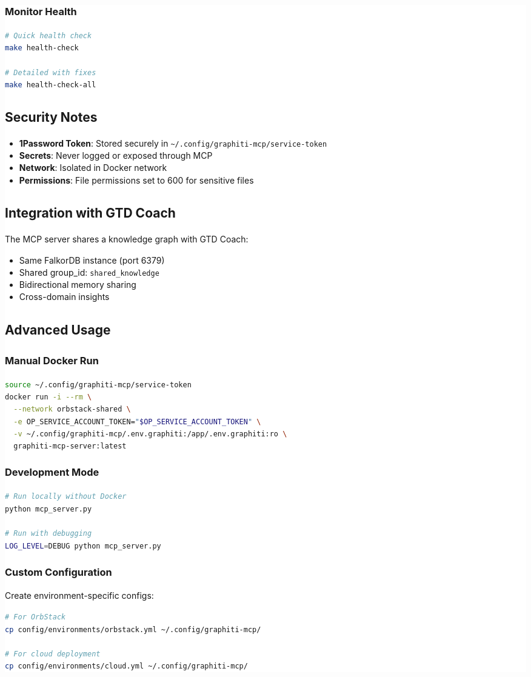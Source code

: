 ### Monitor Health

```bash
# Quick health check
make health-check

# Detailed with fixes
make health-check-all
```

## Security Notes

- **1Password Token**: Stored securely in `~/.config/graphiti-mcp/service-token`
- **Secrets**: Never logged or exposed through MCP
- **Network**: Isolated in Docker network
- **Permissions**: File permissions set to 600 for sensitive files

## Integration with GTD Coach

The MCP server shares a knowledge graph with GTD Coach:
- Same FalkorDB instance (port 6379)
- Shared group_id: `shared_knowledge`
- Bidirectional memory sharing
- Cross-domain insights

## Advanced Usage

### Manual Docker Run

```bash
source ~/.config/graphiti-mcp/service-token
docker run -i --rm \
  --network orbstack-shared \
  -e OP_SERVICE_ACCOUNT_TOKEN="$OP_SERVICE_ACCOUNT_TOKEN" \
  -v ~/.config/graphiti-mcp/.env.graphiti:/app/.env.graphiti:ro \
  graphiti-mcp-server:latest
```

### Development Mode

```bash
# Run locally without Docker
python mcp_server.py

# Run with debugging
LOG_LEVEL=DEBUG python mcp_server.py
```

### Custom Configuration

Create environment-specific configs:
```bash
# For OrbStack
cp config/environments/orbstack.yml ~/.config/graphiti-mcp/

# For cloud deployment
cp config/environments/cloud.yml ~/.config/graphiti-mcp/
```

